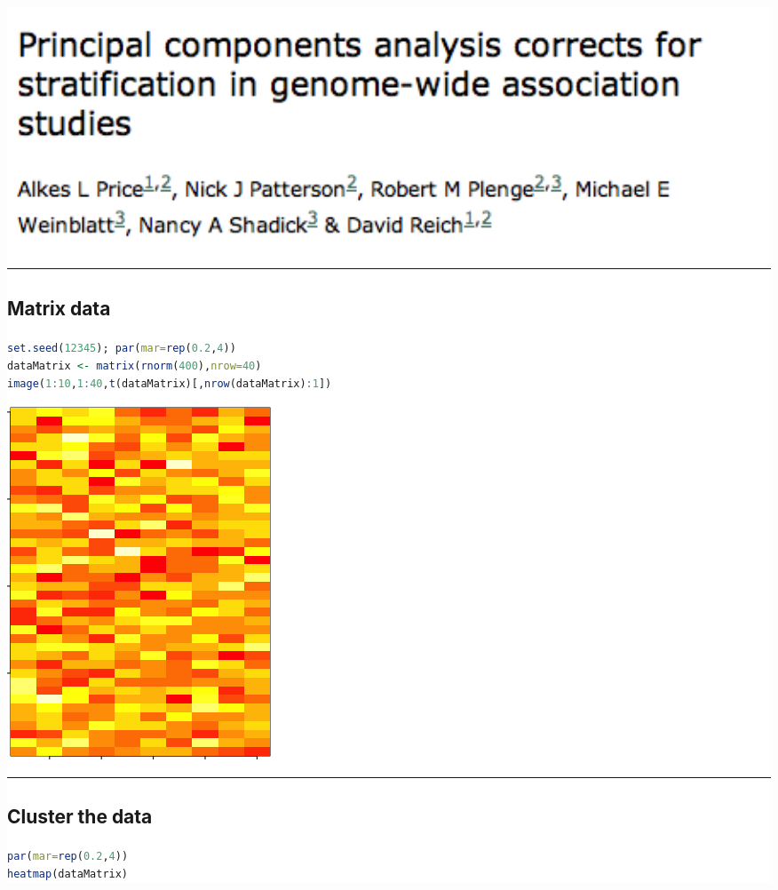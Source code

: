 <img class="center" src="../../assets/img/eigenstrat.png" height=275>



---

## Matrix data 


```r
set.seed(12345); par(mar=rep(0.2,4))
dataMatrix <- matrix(rnorm(400),nrow=40)
image(1:10,1:40,t(dataMatrix)[,nrow(dataMatrix):1])
```

<div class="rimage center"><img src="fig/randomData.png" title="plot of chunk randomData" alt="plot of chunk randomData" class="plot" /></div>


---

## Cluster the data 


```r
par(mar=rep(0.2,4))
heatmap(dataMatrix)
```
